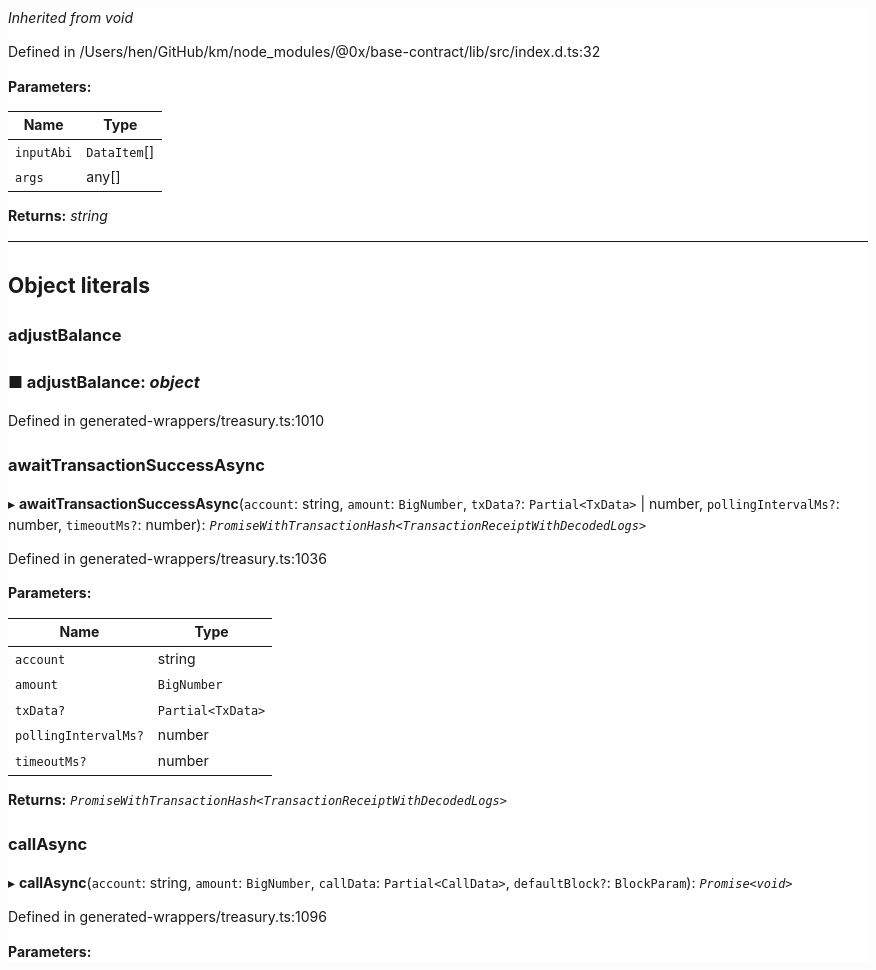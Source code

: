 _Inherited from void_

Defined in /Users/hen/GitHub/km/node_modules/@0x/base-contract/lib/src/index.d.ts:32

**Parameters:**

| Name       | Type         |
| ---------- | ------------ |
| `inputAbi` | `DataItem`[] |
| `args`     | any[]        |

**Returns:** _string_

---

## Object literals

### adjustBalance

### ■ **adjustBalance**: _object_

Defined in generated-wrappers/treasury.ts:1010

### awaitTransactionSuccessAsync

▸ **awaitTransactionSuccessAsync**(`account`: string, `amount`: `BigNumber`, `txData?`: `Partial<TxData>` | number, `pollingIntervalMs?`: number, `timeoutMs?`: number): _`PromiseWithTransactionHash<TransactionReceiptWithDecodedLogs>`_

Defined in generated-wrappers/treasury.ts:1036

**Parameters:**

| Name                 | Type              |
| -------------------- | ----------------- |
| `account`            | string            |
| `amount`             | `BigNumber`       |
| `txData?`            | `Partial<TxData>` | number |
| `pollingIntervalMs?` | number            |
| `timeoutMs?`         | number            |

**Returns:** _`PromiseWithTransactionHash<TransactionReceiptWithDecodedLogs>`_

### callAsync

▸ **callAsync**(`account`: string, `amount`: `BigNumber`, `callData`: `Partial<CallData>`, `defaultBlock?`: `BlockParam`): _`Promise<void>`_

Defined in generated-wrappers/treasury.ts:1096

**Parameters:**
